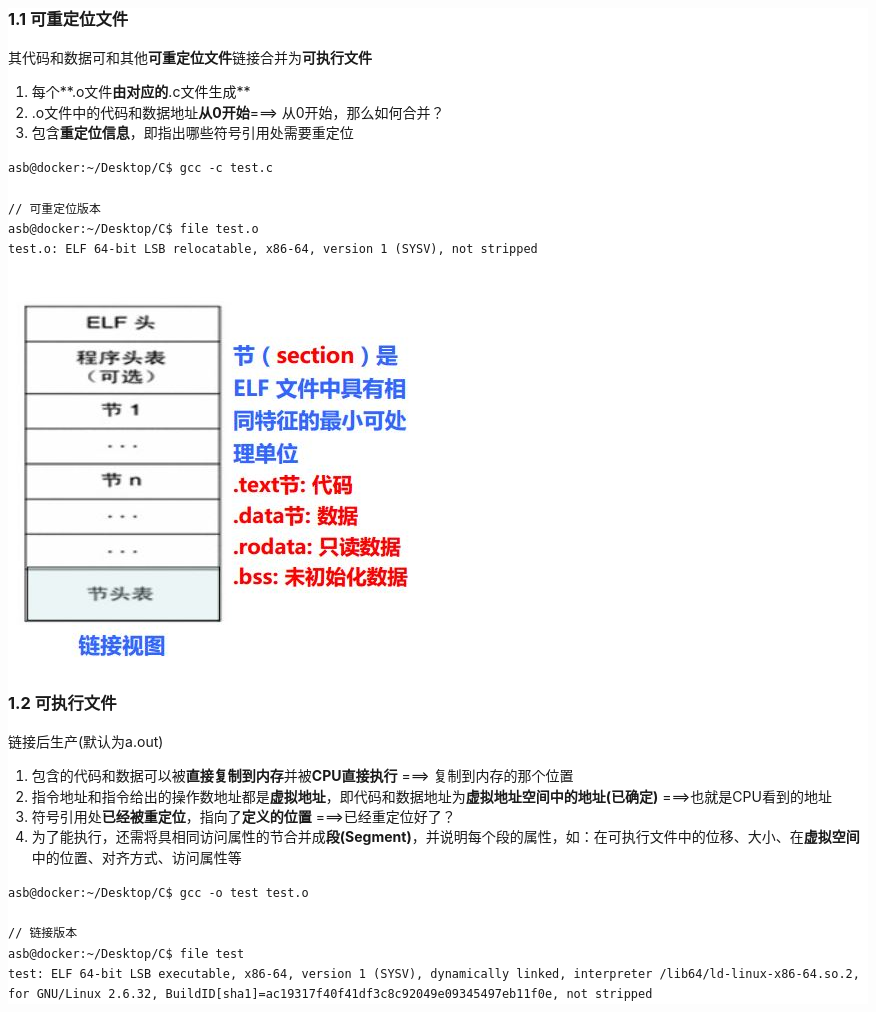 ### 1.1 可重定位文件
其代码和数据可和其他**可重定位文件**链接合并为**可执行文件**        
1. 每个**.o文件**由对应的**.c文件生成**
2. .o文件中的代码和数据地址**从0开始**===> 从0开始，那么如何合并？
3. 包含**重定位信息**，即指出哪些符号引用处需要重定位

```
asb@docker:~/Desktop/C$ gcc -c test.c 

// 可重定位版本
asb@docker:~/Desktop/C$ file test.o
test.o: ELF 64-bit LSB relocatable, x86-64, version 1 (SYSV), not stripped
``` 
![可重定位文件](./images/relocatable.JPG)

### 1.2 可执行文件
链接后生产(默认为a.out)           
1. 包含的代码和数据可以被**直接复制到内存**并被**CPU直接执行** ===> 复制到内存的那个位置      
2. 指令地址和指令给出的操作数地址都是**虚拟地址**，即代码和数据地址为**虚拟地址空间中的地址(已确定)** ===>也就是CPU看到的地址
3. 符号引用处**已经被重定位**，指向了**定义的位置**  ===>已经重定位好了？
4. 为了能执行，还需将具相同访问属性的节合并成**段(Segment)**，并说明每个段的属性，如：在可执行文件中的位移、大小、在**虚拟空间**中的位置、对齐方式、访问属性等

```
asb@docker:~/Desktop/C$ gcc -o test test.o

// 链接版本
asb@docker:~/Desktop/C$ file test
test: ELF 64-bit LSB executable, x86-64, version 1 (SYSV), dynamically linked, interpreter /lib64/ld-linux-x86-64.so.2, for GNU/Linux 2.6.32, BuildID[sha1]=ac19317f40f41df3c8c92049e09345497eb11f0e, not stripped
```